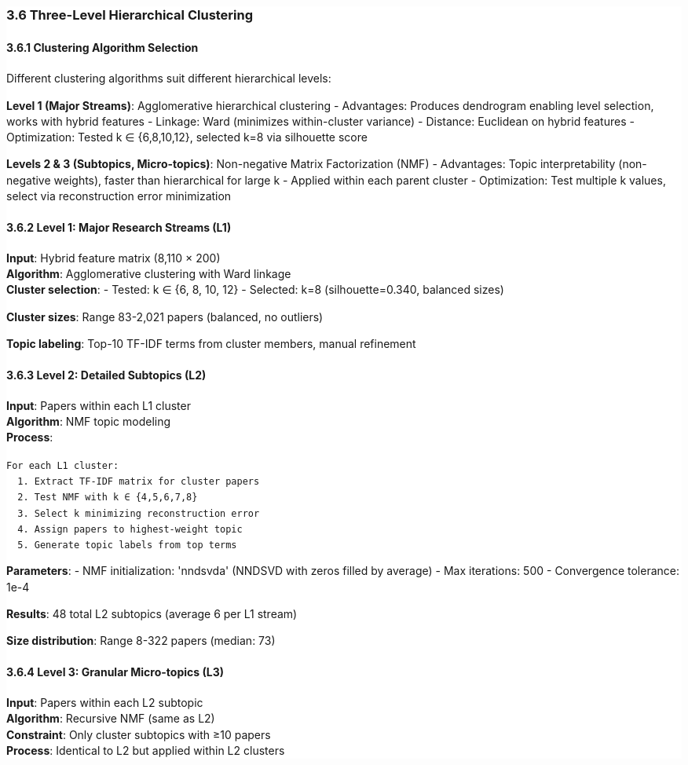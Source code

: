 ### 3.6 Three-Level Hierarchical Clustering

#### 3.6.1 Clustering Algorithm Selection

Different clustering algorithms suit different hierarchical levels:

**Level 1 (Major Streams)**: Agglomerative hierarchical clustering -
Advantages: Produces dendrogram enabling level selection, works with
hybrid features - Linkage: Ward (minimizes within-cluster variance) -
Distance: Euclidean on hybrid features - Optimization: Tested k ∈
{6,8,10,12}, selected k=8 via silhouette score

**Levels 2 & 3 (Subtopics, Micro-topics)**: Non-negative Matrix
Factorization (NMF) - Advantages: Topic interpretability (non-negative
weights), faster than hierarchical for large k - Applied within each
parent cluster - Optimization: Test multiple k values, select via
reconstruction error minimization

#### 3.6.2 Level 1: Major Research Streams (L1)

**Input**: Hybrid feature matrix (8,110 × 200)\
**Algorithm**: Agglomerative clustering with Ward linkage\
**Cluster selection**: - Tested: k ∈ {6, 8, 10, 12} - Selected: k=8
(silhouette=0.340, balanced sizes)

**Cluster sizes**: Range 83-2,021 papers (balanced, no outliers)

**Topic labeling**: Top-10 TF-IDF terms from cluster members, manual
refinement

#### 3.6.3 Level 2: Detailed Subtopics (L2)

**Input**: Papers within each L1 cluster\
**Algorithm**: NMF topic modeling\
**Process**:

    For each L1 cluster:
      1. Extract TF-IDF matrix for cluster papers
      2. Test NMF with k ∈ {4,5,6,7,8}
      3. Select k minimizing reconstruction error
      4. Assign papers to highest-weight topic
      5. Generate topic labels from top terms

**Parameters**: - NMF initialization: 'nndsvda' (NNDSVD with zeros
filled by average) - Max iterations: 500 - Convergence tolerance: 1e-4

**Results**: 48 total L2 subtopics (average 6 per L1 stream)

**Size distribution**: Range 8-322 papers (median: 73)

#### 3.6.4 Level 3: Granular Micro-topics (L3)

**Input**: Papers within each L2 subtopic\
**Algorithm**: Recursive NMF (same as L2)\
**Constraint**: Only cluster subtopics with ≥10 papers\
**Process**: Identical to L2 but applied within L2 clusters
